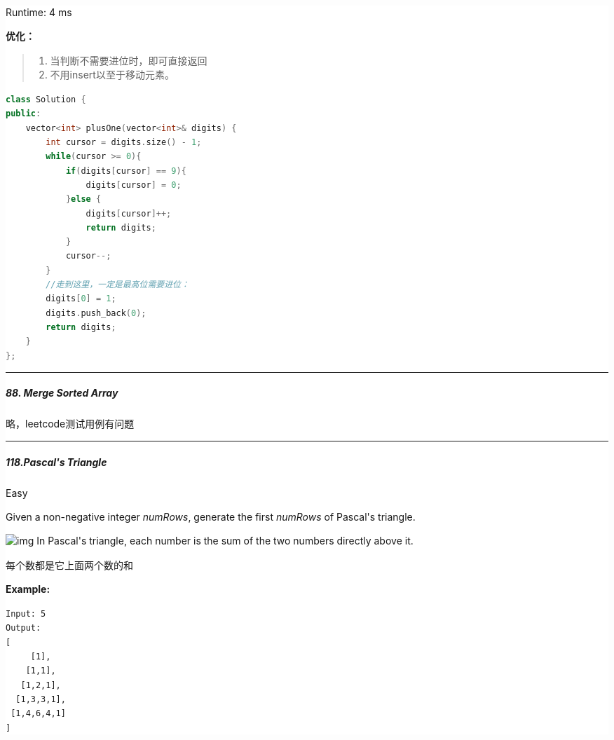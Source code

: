 Runtime: 4 ms

**优化：**

> 1. 当判断不需要进位时，即可直接返回
> 2. 不用insert以至于移动元素。

```c++
class Solution {
public:
    vector<int> plusOne(vector<int>& digits) {
        int cursor = digits.size() - 1;
        while(cursor >= 0){ 
            if(digits[cursor] == 9){
                digits[cursor] = 0;
            }else {
                digits[cursor]++;
                return digits;
            }
            cursor--;
        }
        //走到这里，一定是最高位需要进位：
        digits[0] = 1;
        digits.push_back(0);
        return digits;
    }
};
```

------

##### 88.  Merge Sorted Array

略，leetcode测试用例有问题

------

##### 118.Pascal's Triangle

Easy

Given a non-negative integer *numRows*, generate the first *numRows* of Pascal's triangle.

![img](https://upload.wikimedia.org/wikipedia/commons/0/0d/PascalTriangleAnimated2.gif)
In Pascal's triangle, each number is the sum of the two numbers directly above it.

每个数都是它上面两个数的和

**Example:**

```
Input: 5
Output:
[
     [1],
    [1,1],
   [1,2,1],
  [1,3,3,1],
 [1,4,6,4,1]
]
```
